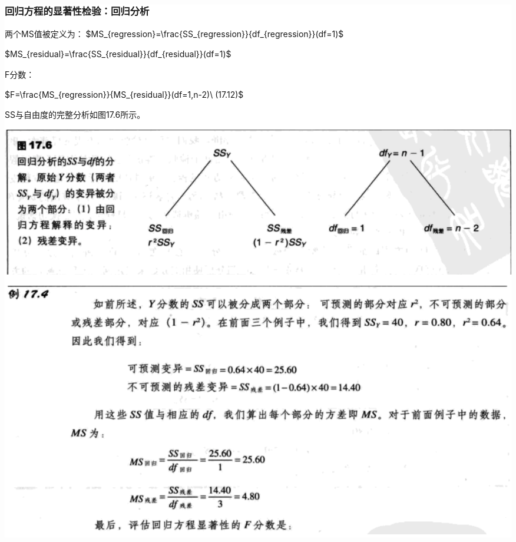 ### 回归方程的显著性检验：回归分析
两个MS值被定义为：
$MS_{regression}=\frac{SS_{regression}}{df_{regression}}(df=1)$

$MS_{residual}=\frac{SS_{residual}}{df_{residual}}(df=1)$

F分数：

$F=\frac{MS_{regression}}{MS_{residual}}(df=1,n-2)\ (17.12)$

SS与自由度的完整分析如图17.6所示。

![](regression7.png)

![](regression8.png)